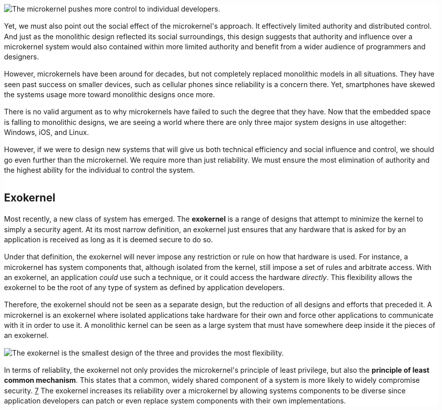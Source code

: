 ![The microkernel pushes more control to individual developers.](people_and_microkernel.png)

Yet, we must also point out the social effect of the microkernel's approach. It
effectively limited authority and distributed control. And just as the monolithic
design reflected its social surroundings, this design suggests that authority
and influence over a microkernel system would also contained within more limited
authority and benefit from a wider audience of programmers and designers.

However, microkernels have been around for decades, but not completely replaced
monolithic models in all situations. They have seen past success on smaller
devices, such as cellular phones since reliability is a concern there. Yet,
smartphones have skewed the systems usage more toward monolithic designs once
more.

There is no valid argument as to why microkernels have failed to such the
degree that they have. Now that the embedded space is falling to monolithic
designs, we are seeing a world where there are only three major system
designs in use altogether: Windows, iOS, and Linux.

However, if we were to design new systems that will give us both technical
efficiency and social influence and control, we should go even further than
the microkernel. We require more than just reliability. We must ensure
the most elimination of authority and the highest ability for the individual
to control the system.

## Exokernel

Most recently, a new class of system has emerged. The **exokernel** is a range
of designs that attempt to minimize the kernel to simply a security agent.
At its most narrow definition, an exokernel just ensures that any hardware that is
asked for by an application is received as long as it is deemed secure to do so.

Under that definition, the exokernel will never impose any restriction or rule
on how that hardware is used. For instance, a microkernel has system components that, although
isolated from the kernel, still impose a set of rules and arbitrate access.
With an exokernel, an application *could* use such a technique, or it could access
the hardware *directly*. This flexibility allows the exokernel to be the root
of any type of system as defined by application developers.

Therefore, the exokernel should not be seen as a separate design, but the
reduction of all designs and efforts that preceded it. A microkernel is an
exokernel where isolated applications take hardware for their own and force
other applications to communicate with it in order to use it. A monolithic
kernel can be seen as a large system that must have somewhere deep inside it
the pieces of an exokernel.

![The exokernel is the smallest design of the three and provides the most flexibility.](people_and_kernels.png)

In terms of reliablity, the exokernel not only provides the microkernel's
principle of
least privilege, but also the **principle of least common mechanism**. This states
that
a common, widely shared component of a system is more likely to widely
compromise security. [7]() The exokernel increases its reliability over a microkernel
by allowing
systems components to be diverse since application developers can patch or
even replace system components with their own implementations.

